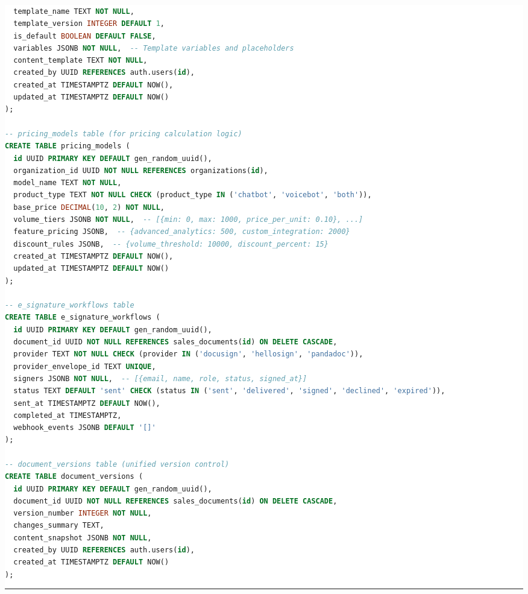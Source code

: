 ```sql
  template_name TEXT NOT NULL,
  template_version INTEGER DEFAULT 1,
  is_default BOOLEAN DEFAULT FALSE,
  variables JSONB NOT NULL,  -- Template variables and placeholders
  content_template TEXT NOT NULL,
  created_by UUID REFERENCES auth.users(id),
  created_at TIMESTAMPTZ DEFAULT NOW(),
  updated_at TIMESTAMPTZ DEFAULT NOW()
);

-- pricing_models table (for pricing calculation logic)
CREATE TABLE pricing_models (
  id UUID PRIMARY KEY DEFAULT gen_random_uuid(),
  organization_id UUID NOT NULL REFERENCES organizations(id),
  model_name TEXT NOT NULL,
  product_type TEXT NOT NULL CHECK (product_type IN ('chatbot', 'voicebot', 'both')),
  base_price DECIMAL(10, 2) NOT NULL,
  volume_tiers JSONB NOT NULL,  -- [{min: 0, max: 1000, price_per_unit: 0.10}, ...]
  feature_pricing JSONB,  -- {advanced_analytics: 500, custom_integration: 2000}
  discount_rules JSONB,  -- {volume_threshold: 10000, discount_percent: 15}
  created_at TIMESTAMPTZ DEFAULT NOW(),
  updated_at TIMESTAMPTZ DEFAULT NOW()
);

-- e_signature_workflows table
CREATE TABLE e_signature_workflows (
  id UUID PRIMARY KEY DEFAULT gen_random_uuid(),
  document_id UUID NOT NULL REFERENCES sales_documents(id) ON DELETE CASCADE,
  provider TEXT NOT NULL CHECK (provider IN ('docusign', 'hellosign', 'pandadoc')),
  provider_envelope_id TEXT UNIQUE,
  signers JSONB NOT NULL,  -- [{email, name, role, status, signed_at}]
  status TEXT DEFAULT 'sent' CHECK (status IN ('sent', 'delivered', 'signed', 'declined', 'expired')),
  sent_at TIMESTAMPTZ DEFAULT NOW(),
  completed_at TIMESTAMPTZ,
  webhook_events JSONB DEFAULT '[]'
);

-- document_versions table (unified version control)
CREATE TABLE document_versions (
  id UUID PRIMARY KEY DEFAULT gen_random_uuid(),
  document_id UUID NOT NULL REFERENCES sales_documents(id) ON DELETE CASCADE,
  version_number INTEGER NOT NULL,
  changes_summary TEXT,
  content_snapshot JSONB NOT NULL,
  created_by UUID REFERENCES auth.users(id),
  created_at TIMESTAMPTZ DEFAULT NOW()
);
```

---
